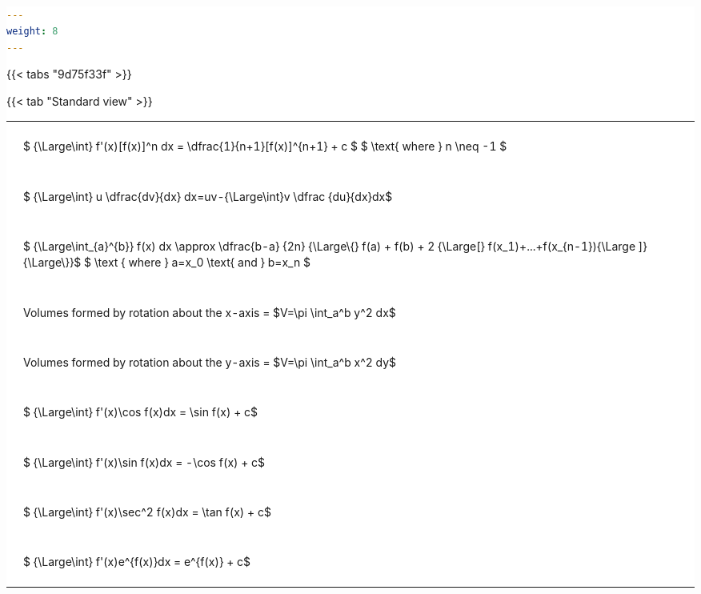 ```yaml
---
weight: 8
---
```


{{< tabs "9d75f33f" >}}

{{< tab "Standard view" >}}

<style type="text/css">
#T_standard_cc50b2d6a18fcab8 th.col_heading {
  text-align: left;
  font-size: 1em;
}
#T_standard_cc50b2d6a18fcab8 td {
  text-align: left;
  font-size: 1em;
  padding: 1.5em;
}
</style>
<table id="T_standard_cc50b2d6a18fcab8">
  <thead>
  </thead>
  <tbody>
    <tr>
      <td id="T_standard_cc50b2d6a18fcab8_row0_col0" class="data row0 col0" >$ {\Large\int} f'(x)[f(x)]^n dx = \dfrac{1}{n+1}[f(x)]^{n+1} + c $
$ \text{ where } n \neq -1 $</td>
    </tr>
    <tr>
      <td id="T_standard_cc50b2d6a18fcab8_row1_col0" class="data row1 col0" >$ {\Large\int} u \dfrac{dv}{dx} dx=uv-{\Large\int}v \dfrac {du}{dx}dx$</td>
    </tr>
    <tr>
      <td id="T_standard_cc50b2d6a18fcab8_row2_col0" class="data row2 col0" >$ {\Large\int_{a}^{b}} f(x) dx \approx \dfrac{b-a} {2n} {\Large\{} f(a) + f(b) + 2 {\Large[} f(x_1)+...+f(x_{n-1}){\Large ]} {\Large\}}$
$ \text { where } a=x_0 \text{ and } b=x_n $</td>
    </tr>
    <tr>
      <td id="T_standard_cc50b2d6a18fcab8_row3_col0" class="data row3 col0" >Volumes formed by rotation about the x-axis = $V=\pi \int_a^b y^2 dx$</td>
    </tr>
    <tr>
      <td id="T_standard_cc50b2d6a18fcab8_row4_col0" class="data row4 col0" >Volumes formed by rotation about the y-axis = $V=\pi \int_a^b x^2 dy$</td>
    </tr>
    <tr>
      <td id="T_standard_cc50b2d6a18fcab8_row5_col0" class="data row5 col0" >$ {\Large\int} f'(x)\cos f(x)dx = \sin f(x) + c$</td>
    </tr>
    <tr>
      <td id="T_standard_cc50b2d6a18fcab8_row6_col0" class="data row6 col0" >$ {\Large\int} f'(x)\sin f(x)dx = -\cos f(x) + c$</td>
    </tr>
    <tr>
      <td id="T_standard_cc50b2d6a18fcab8_row7_col0" class="data row7 col0" >$ {\Large\int} f'(x)\sec^2 f(x)dx = \tan f(x) + c$</td>
    </tr>
    <tr>
      <td id="T_standard_cc50b2d6a18fcab8_row8_col0" class="data row8 col0" >$ {\Large\int} f'(x)e^{f(x)}dx = e^{f(x)} + c$</td>
    </tr>
    <tr>